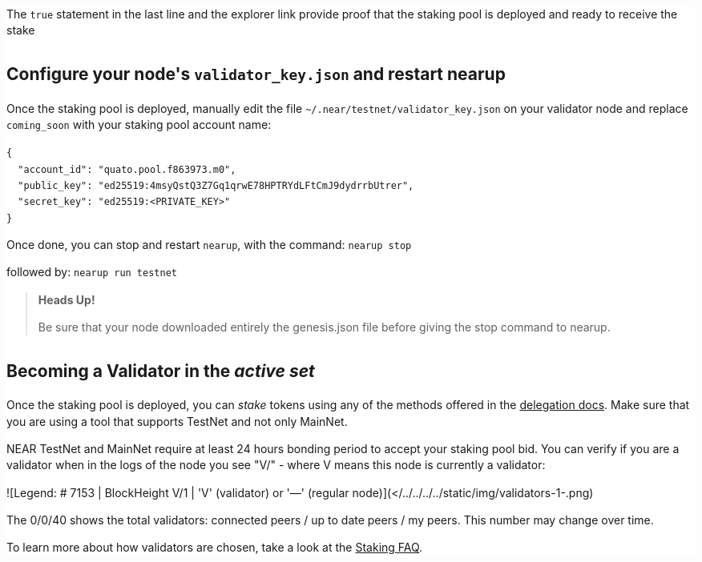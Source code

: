 The `true` statement in the last line and the explorer link provide proof that the staking pool is deployed and ready to receive the stake

## Configure your node's `validator_key.json` and restart nearup

Once the staking pool is deployed, manually edit the file `~/.near/testnet/validator_key.json` on your validator node and replace `coming_soon` with your staking pool account name:

```
{
  "account_id": "quato.pool.f863973.m0",
  "public_key": "ed25519:4msyQstQ3Z7Gq1qrwE78HPTRYdLFtCmJ9dydrrbUtrer",
  "secret_key": "ed25519:<PRIVATE_KEY>"
}
```

Once done, you can stop and restart `nearup`, with the command: `nearup stop`

followed by: `nearup run testnet`

> **Heads Up!**
>
> Be sure that your node downloaded entirely the genesis.json file before giving the stop command to nearup.

## Becoming a Validator in the _active set_

Once the staking pool is deployed, you can _stake_ tokens using any of the methods offered in the [delegation docs](../../getting-started/near-token/token-delegation.md). Make sure that you are using a tool that supports TestNet and not only MainNet.

NEAR TestNet and MainNet require at least 24 hours bonding period to accept your staking pool bid. You can verify if you are a validator when in the logs of the node you see "V/" - where V means this node is currently a validator:

![Legend: # 7153 | BlockHeight V/1 | 'V' (validator) or '—' (regular node)](</../../../../static/img/validators-1-.png)

The 0/0/40 shows the total validators: connected peers / up to date peers / my peers. This number may change over time.

To learn more about how validators are chosen, take a look at the [Staking FAQ](../validator-support/faq.md).
